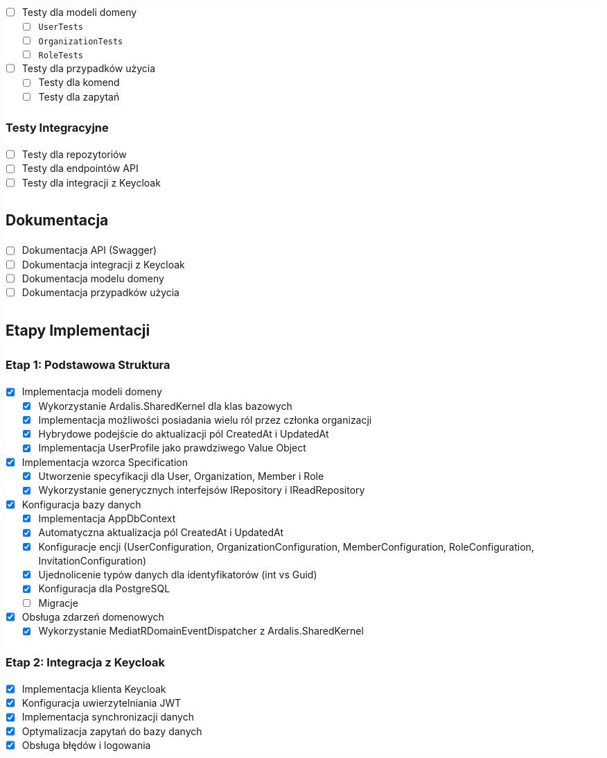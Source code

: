 - [ ] Testy dla modeli domeny
  - [ ] `UserTests`
  - [ ] `OrganizationTests`
  - [ ] `RoleTests`

- [ ] Testy dla przypadków użycia
  - [ ] Testy dla komend
  - [ ] Testy dla zapytań

### Testy Integracyjne

- [ ] Testy dla repozytoriów
- [ ] Testy dla endpointów API
- [ ] Testy dla integracji z Keycloak

## Dokumentacja

- [ ] Dokumentacja API (Swagger)
- [ ] Dokumentacja integracji z Keycloak
- [ ] Dokumentacja modelu domeny
- [ ] Dokumentacja przypadków użycia

## Etapy Implementacji

### Etap 1: Podstawowa Struktura

- [x] Implementacja modeli domeny
  - [x] Wykorzystanie Ardalis.SharedKernel dla klas bazowych
  - [x] Implementacja możliwości posiadania wielu ról przez członka organizacji
  - [x] Hybrydowe podejście do aktualizacji pól CreatedAt i UpdatedAt
  - [x] Implementacja UserProfile jako prawdziwego Value Object
- [x] Implementacja wzorca Specification
  - [x] Utworzenie specyfikacji dla User, Organization, Member i Role
  - [x] Wykorzystanie generycznych interfejsów IRepository<T> i IReadRepository<T>
- [x] Konfiguracja bazy danych
  - [x] Implementacja AppDbContext
  - [x] Automatyczna aktualizacja pól CreatedAt i UpdatedAt
  - [x] Konfiguracje encji (UserConfiguration, OrganizationConfiguration, MemberConfiguration, RoleConfiguration, InvitationConfiguration)
  - [x] Ujednolicenie typów danych dla identyfikatorów (int vs Guid)
  - [x] Konfiguracja dla PostgreSQL
  - [ ] Migracje
- [x] Obsługa zdarzeń domenowych
  - [x] Wykorzystanie MediatRDomainEventDispatcher z Ardalis.SharedKernel

### Etap 2: Integracja z Keycloak

- [x] Implementacja klienta Keycloak
- [x] Konfiguracja uwierzytelniania JWT
- [x] Implementacja synchronizacji danych
- [x] Optymalizacja zapytań do bazy danych
- [x] Obsługa błędów i logowania
